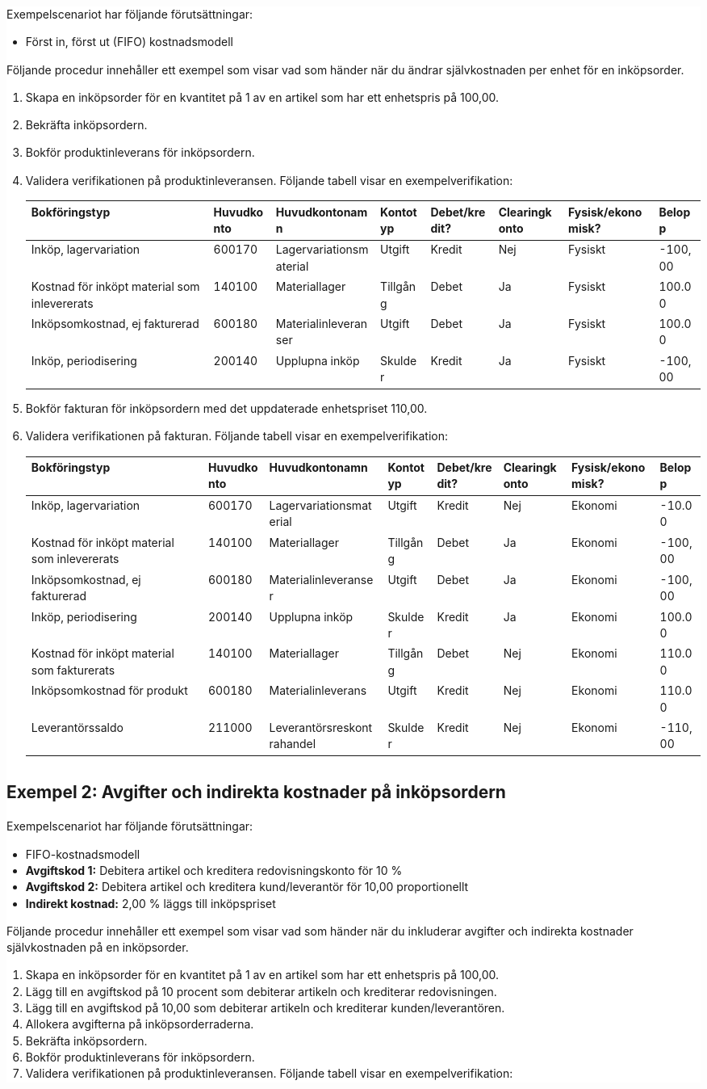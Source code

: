 Exempelscenariot har följande förutsättningar:

- Först in, först ut (FIFO) kostnadsmodell

Följande procedur innehåller ett exempel som visar vad som händer när du ändrar självkostnaden per enhet för en inköpsorder.

1. Skapa en inköpsorder för en kvantitet på 1 av en artikel som har ett enhetspris på 100,00.
2. Bekräfta inköpsordern.
3. Bokför produktinleverans för inköpsordern.
4. Validera verifikationen på produktinleveransen. Följande tabell visar en exempelverifikation:

    | Bokföringstyp | Huvudkonto | Huvudkontonamn | Kontotyp | Debet/kredit? | Clearingkonto | Fysisk/ekonomisk? | Belopp |
    |---|---|---|---|---|---|---|---|
    | Inköp, lagervariation | 600170 | Lagervariationsmaterial | Utgift | Kredit | Nej | Fysiskt | -100,00 |
    | Kostnad för inköpt material som inlevererats | 140100 | Materiallager | Tillgång | Debet | Ja | Fysiskt | 100.00 |
    | Inköpsomkostnad, ej fakturerad | 600180 | Materialinleveranser | Utgift | Debet | Ja | Fysiskt | 100.00 |
    | Inköp, periodisering | 200140 | Upplupna inköp | Skulder | Kredit | Ja | Fysiskt | -100,00 |

5. Bokför fakturan för inköpsordern med det uppdaterade enhetspriset 110,00.
6. Validera verifikationen på fakturan. Följande tabell visar en exempelverifikation:

    | Bokföringstyp | Huvudkonto | Huvudkontonamn | Kontotyp | Debet/kredit? | Clearingkonto | Fysisk/ekonomisk? | Belopp |
    |---|---|---|---|---|---|---|---|
    | Inköp, lagervariation | 600170 | Lagervariationsmaterial | Utgift | Kredit | Nej | Ekonomi | -10.00 |
    | Kostnad för inköpt material som inlevererats | 140100 | Materiallager | Tillgång | Debet | Ja | Ekonomi | -100,00 |
    | Inköpsomkostnad, ej fakturerad | 600180 | Materialinleveranser | Utgift | Debet | Ja | Ekonomi | -100,00 |
    | Inköp, periodisering | 200140 | Upplupna inköp | Skulder | Kredit | Ja | Ekonomi | 100.00 |
    | Kostnad för inköpt material som fakturerats | 140100 | Materiallager | Tillgång | Debet | Nej | Ekonomi | 110.00 |
    | Inköpsomkostnad för produkt | 600180 | Materialinleverans | Utgift | Kredit | Nej | Ekonomi | 110.00 |
    | Leverantörssaldo | 211000 | Leverantörsreskontrahandel | Skulder | Kredit | Nej | Ekonomi | -110,00 |

## <a name="example-2-charges-and-indirect-costs-on-the-purchase-order"></a>Exempel 2: Avgifter och indirekta kostnader på inköpsordern

Exempelscenariot har följande förutsättningar:

- FIFO-kostnadsmodell
- **Avgiftskod 1:** Debitera artikel och kreditera redovisningskonto för 10 %
- **Avgiftskod 2:** Debitera artikel och kreditera kund/leverantör för 10,00 proportionellt
- **Indirekt kostnad:** 2,00 % läggs till inköpspriset

Följande procedur innehåller ett exempel som visar vad som händer när du inkluderar avgifter och indirekta kostnader självkostnaden på en inköpsorder.

1. Skapa en inköpsorder för en kvantitet på 1 av en artikel som har ett enhetspris på 100,00.
2. Lägg till en avgiftskod på 10 procent som debiterar artikeln och krediterar redovisningen.
3. Lägg till en avgiftskod på 10,00 som debiterar artikeln och krediterar kunden/leverantören.
4. Allokera avgifterna på inköpsorderraderna.
5. Bekräfta inköpsordern.
6. Bokför produktinleverans för inköpsordern.
7. Validera verifikationen på produktinleveransen. Följande tabell visar en exempelverifikation:
